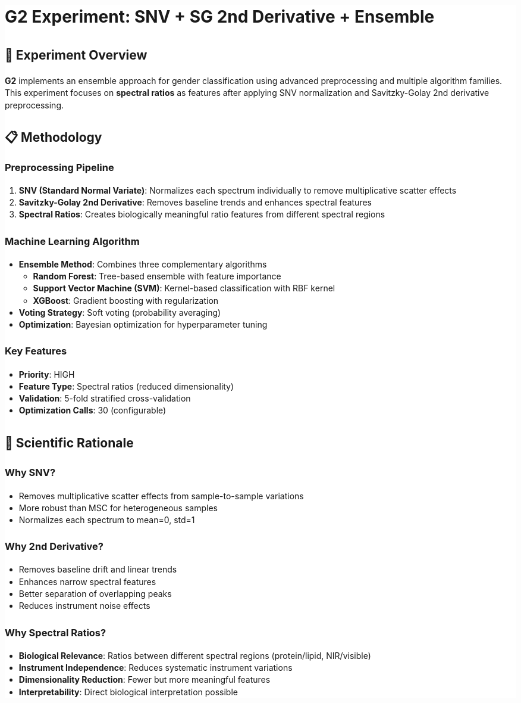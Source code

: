 # G2 Experiment: SNV + SG 2nd Derivative + Ensemble

## 🧪 Experiment Overview

**G2** implements an ensemble approach for gender classification using advanced preprocessing and multiple algorithm families. This experiment focuses on **spectral ratios** as features after applying SNV normalization and Savitzky-Golay 2nd derivative preprocessing.

## 📋 Methodology

### Preprocessing Pipeline
1. **SNV (Standard Normal Variate)**: Normalizes each spectrum individually to remove multiplicative scatter effects
2. **Savitzky-Golay 2nd Derivative**: Removes baseline trends and enhances spectral features
3. **Spectral Ratios**: Creates biologically meaningful ratio features from different spectral regions

### Machine Learning Algorithm
- **Ensemble Method**: Combines three complementary algorithms
  - **Random Forest**: Tree-based ensemble with feature importance
  - **Support Vector Machine (SVM)**: Kernel-based classification with RBF kernel
  - **XGBoost**: Gradient boosting with regularization
- **Voting Strategy**: Soft voting (probability averaging)
- **Optimization**: Bayesian optimization for hyperparameter tuning

### Key Features
- **Priority**: HIGH
- **Feature Type**: Spectral ratios (reduced dimensionality)
- **Validation**: 5-fold stratified cross-validation
- **Optimization Calls**: 30 (configurable)

## 🎯 Scientific Rationale

### Why SNV?
- Removes multiplicative scatter effects from sample-to-sample variations
- More robust than MSC for heterogeneous samples
- Normalizes each spectrum to mean=0, std=1

### Why 2nd Derivative?
- Removes baseline drift and linear trends
- Enhances narrow spectral features
- Better separation of overlapping peaks
- Reduces instrument noise effects

### Why Spectral Ratios?
- **Biological Relevance**: Ratios between different spectral regions (protein/lipid, NIR/visible)
- **Instrument Independence**: Reduces systematic instrument variations
- **Dimensionality Reduction**: Fewer but more meaningful features
- **Interpretability**: Direct biological interpretation possible
